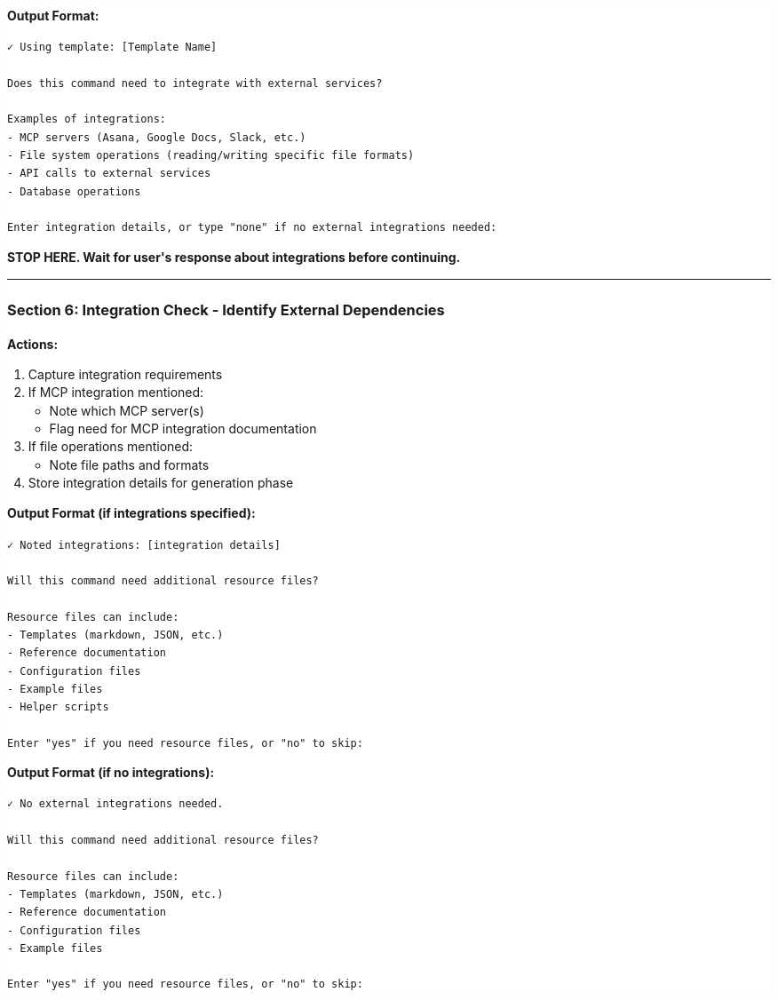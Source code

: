 **Output Format:**
```
✓ Using template: [Template Name]

Does this command need to integrate with external services?

Examples of integrations:
- MCP servers (Asana, Google Docs, Slack, etc.)
- File system operations (reading/writing specific file formats)
- API calls to external services
- Database operations

Enter integration details, or type "none" if no external integrations needed:
```

**STOP HERE. Wait for user's response about integrations before continuing.**

---

### Section 6: Integration Check - Identify External Dependencies

**Actions:**
1. Capture integration requirements
2. If MCP integration mentioned:
   - Note which MCP server(s)
   - Flag need for MCP integration documentation
3. If file operations mentioned:
   - Note file paths and formats
4. Store integration details for generation phase

**Output Format (if integrations specified):**
```
✓ Noted integrations: [integration details]

Will this command need additional resource files?

Resource files can include:
- Templates (markdown, JSON, etc.)
- Reference documentation
- Configuration files
- Example files
- Helper scripts

Enter "yes" if you need resource files, or "no" to skip:
```

**Output Format (if no integrations):**
```
✓ No external integrations needed.

Will this command need additional resource files?

Resource files can include:
- Templates (markdown, JSON, etc.)
- Reference documentation
- Configuration files
- Example files

Enter "yes" if you need resource files, or "no" to skip:
```
